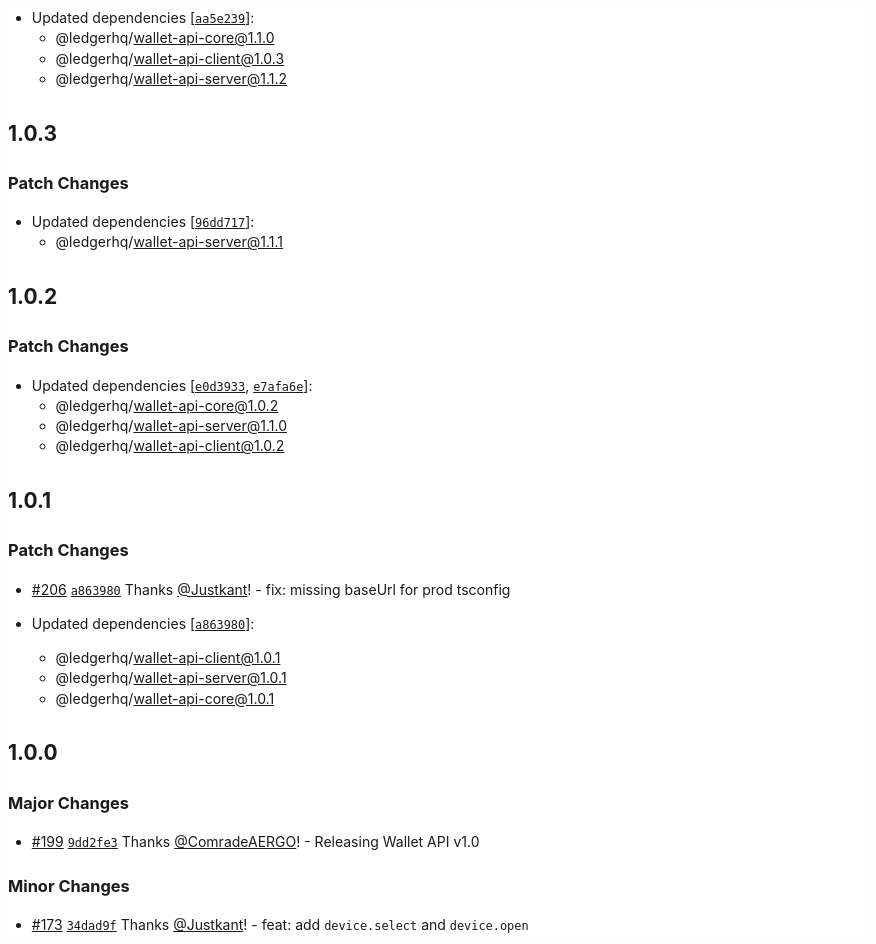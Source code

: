 - Updated dependencies [[`aa5e239`](https://github.com/LedgerHQ/wallet-api/commit/aa5e2394c934b378b727cf9ab503e61712e26d6d)]:
  - @ledgerhq/wallet-api-core@1.1.0
  - @ledgerhq/wallet-api-client@1.0.3
  - @ledgerhq/wallet-api-server@1.1.2

## 1.0.3

### Patch Changes

- Updated dependencies [[`96dd717`](https://github.com/LedgerHQ/wallet-api/commit/96dd717a9d41cf9d62328c46167af5937b8cf5a4)]:
  - @ledgerhq/wallet-api-server@1.1.1

## 1.0.2

### Patch Changes

- Updated dependencies [[`e0d3933`](https://github.com/LedgerHQ/wallet-api/commit/e0d3933c3df5e1be56d17c61ba0dc316b37e15b5), [`e7afa6e`](https://github.com/LedgerHQ/wallet-api/commit/e7afa6e7ee3e53459e7f27dcd3df8590530ae1c1)]:
  - @ledgerhq/wallet-api-core@1.0.2
  - @ledgerhq/wallet-api-server@1.1.0
  - @ledgerhq/wallet-api-client@1.0.2

## 1.0.1

### Patch Changes

- [#206](https://github.com/LedgerHQ/wallet-api/pull/206) [`a863980`](https://github.com/LedgerHQ/wallet-api/commit/a8639807c69bd31113d820275ffb27d5b3ef6a8e) Thanks [@Justkant](https://github.com/Justkant)! - fix: missing baseUrl for prod tsconfig

- Updated dependencies [[`a863980`](https://github.com/LedgerHQ/wallet-api/commit/a8639807c69bd31113d820275ffb27d5b3ef6a8e)]:
  - @ledgerhq/wallet-api-client@1.0.1
  - @ledgerhq/wallet-api-server@1.0.1
  - @ledgerhq/wallet-api-core@1.0.1

## 1.0.0

### Major Changes

- [#199](https://github.com/LedgerHQ/wallet-api/pull/199) [`9dd2fe3`](https://github.com/LedgerHQ/wallet-api/commit/9dd2fe3bec50c0856fe1ca761fa229bf67e9c386) Thanks [@ComradeAERGO](https://github.com/ComradeAERGO)! - Releasing Wallet API v1.0

### Minor Changes

- [#173](https://github.com/LedgerHQ/wallet-api/pull/173) [`34dad9f`](https://github.com/LedgerHQ/wallet-api/commit/34dad9fa26e0b6cb947cfc2544d63841abdda443) Thanks [@Justkant](https://github.com/Justkant)! - feat: add `device.select` and `device.open`
